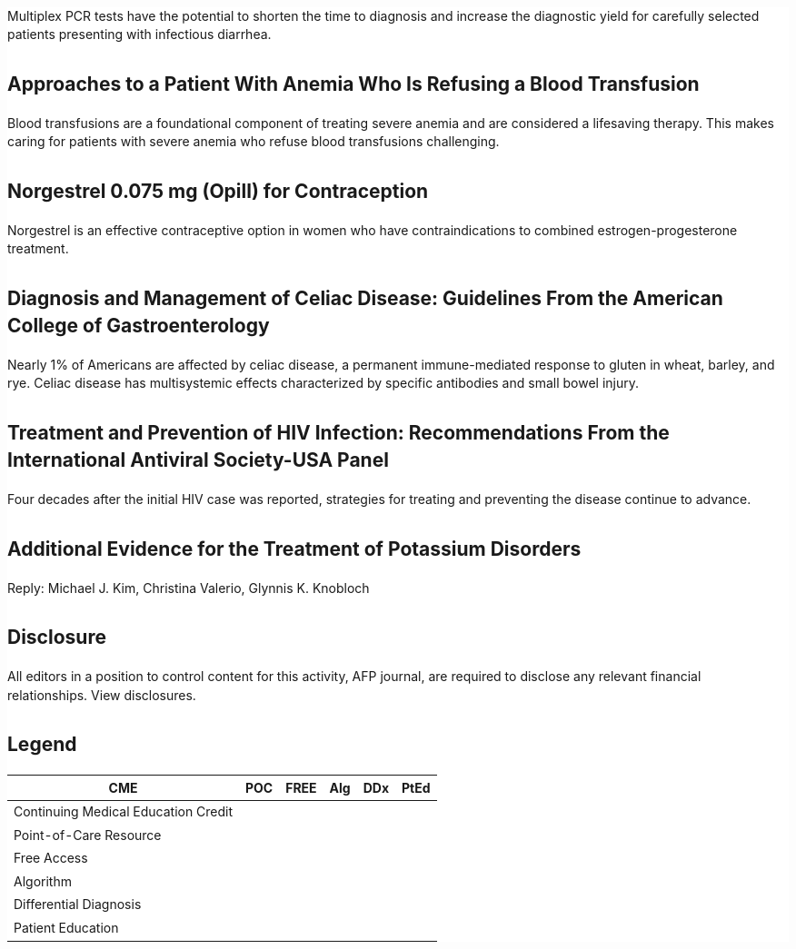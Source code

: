 Multiplex PCR tests have the potential to shorten the time to diagnosis and increase the diagnostic yield for carefully selected patients presenting with infectious diarrhea.

## Approaches to a Patient With Anemia Who Is Refusing a Blood Transfusion

Blood transfusions are a foundational component of treating severe anemia and are considered a lifesaving therapy. This makes caring for patients with severe anemia who refuse blood transfusions challenging.

## Norgestrel 0.075 mg (Opill) for Contraception

Norgestrel is an effective contraceptive option in women who have contraindications to combined estrogen-progesterone treatment.

## Diagnosis and Management of Celiac Disease: Guidelines From the American College of Gastroenterology

Nearly 1% of Americans are affected by celiac disease, a permanent immune-mediated response to gluten in wheat, barley, and rye. Celiac disease has multisystemic effects characterized by specific antibodies and small bowel injury.

## Treatment and Prevention of HIV Infection: Recommendations From the International Antiviral Society-USA Panel

Four decades after the initial HIV case was reported, strategies for treating and preventing the disease continue to advance.

## Additional Evidence for the Treatment of Potassium Disorders

Reply: Michael J. Kim, Christina Valerio, Glynnis K. Knobloch

## Disclosure

All editors in a position to control content for this activity, AFP journal, are required to disclose any relevant financial relationships. View disclosures.

## Legend

| CME | POC | FREE | Alg | DDx | PtEd |
|---|---|---|---|---|---|
| Continuing Medical Education Credit |
| Point-of-Care Resource |
| Free Access |
| Algorithm |
| Differential Diagnosis |
| Patient Education |
